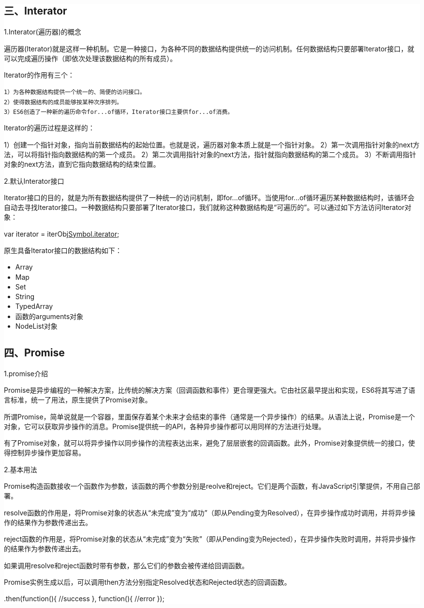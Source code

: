 ## 三、Interator
1.Interator(遍历器)的概念

 遍历器(Iterator)就是这样一种机制。它是一种接口，为各种不同的数据结构提供统一的访问机制。任何数据结构只要部署Iterator接口，就可以完成遍历操作（即依次处理该数据结构的所有成员）。

 Iterator的作用有三个：

    1）为各种数据结构提供一个统一的、简便的访问接口。
    2）使得数据结构的成员能够按某种次序排列。
    3）ES6创造了一种新的遍历命令for...of循环，Iterator接口主要供for...of消费。

 Iterator的遍历过程是这样的：

   1）创建一个指针对象，指向当前数据结构的起始位置。也就是说，遍历器对象本质上就是一个指针对象。
   2）第一次调用指针对象的next方法，可以将指针指向数据结构的第一个成员。
   2）第二次调用指针对象的next方法，指针就指向数据结构的第二个成员。
   3）不断调用指针对象的next方法，直到它指向数据结构的结束位置。

2.默认Interator接口

 Iterator接口的目的，就是为所有数据结构提供了一种统一的访问机制，即for...of循环。当使用for...of循环遍历某种数据结构时，该循环会自动去寻找Iterator接口。一种数据结构只要部署了Iterator接口，我们就称这种数据结构是“可遍历的”。可以通过如下方法访问Iterator对象：

 var iterator = iterObj[Symbol.iterator]();

 原生具备Iterator接口的数据结构如下：

-  Array
-  Map
-  Set
-  String
-  TypedArray
-  函数的arguments对象
-  NodeList对象

## 四、Promise
1.promise介绍

 Promise是异步编程的一种解决方案，比传统的解决方案（回调函数和事件）更合理更强大。它由社区最早提出和实现，ES6将其写进了语言标准，统一了用法，原生提供了Promise对象。

 所谓Promise，简单说就是一个容器，里面保存着某个未来才会结束的事件（通常是一个异步操作）的结果。从语法上说，Promise是一个对象，它可以获取异步操作的消息。Promise提供统一的API，各种异步操作都可以用同样的方法进行处理。

 有了Promise对象，就可以将异步操作以同步操作的流程表达出来，避免了层层嵌套的回调函数。此外，Promise对象提供统一的接口，使得控制异步操作更加容易。

2.基本用法

 Promise构造函数接收一个函数作为参数，该函数的两个参数分别是reolve和reject。它们是两个函数，有JavaScript引擎提供，不用自己部署。

 resolve函数的作用是，将Promise对象的状态从“未完成”变为“成功”（即从Pending变为Resolved），在异步操作成功时调用，并将异步操作的结果作为参数传递出去。

 reject函数的作用是，将Promise对象的状态从“未完成”变为“失败”（即从Pending变为Rejected），在异步操作失败时调用，并将异步操作的结果作为参数传递出去。

 如果调用resolve和reject函数时带有参数，那么它们的参数会被传递给回调函数。

 Promise实例生成以后，可以调用then方法分别指定Resolved状态和Rejected状态的回调函数。

 .then(function(){
        //success
     },
     function(){
        //error
     });

